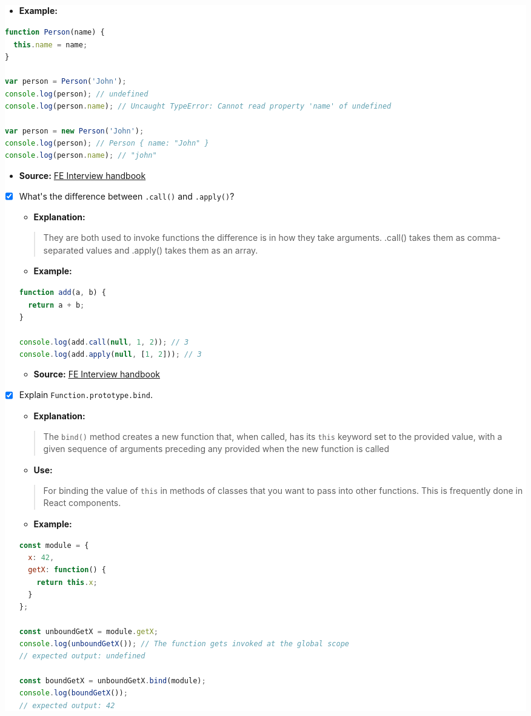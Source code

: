   - **Example:**

  ```javascript
  function Person(name) {
    this.name = name;
  }

  var person = Person('John');
  console.log(person); // undefined
  console.log(person.name); // Uncaught TypeError: Cannot read property 'name' of undefined

  var person = new Person('John');
  console.log(person); // Person { name: "John" }
  console.log(person.name); // "john"
  ```

  - **Source:** [FE Interview handbook](https://www.frontendinterviewhandbook.com/javascript-questions/#difference-between-function-person-var-person--person-and-var-person--new-person)

- [x] What's the difference between `.call()` and `.apply()`?
  - **Explanation:**
  > They are both used to invoke functions the difference is in how they take arguments. .call() takes them as comma-separated values and .apply() takes them as an array.
  - **Example:**

  ```javascript
  function add(a, b) {
    return a + b;
  }

  console.log(add.call(null, 1, 2)); // 3
  console.log(add.apply(null, [1, 2])); // 3
  ```

  - **Source:** [FE Interview handbook](https://www.frontendinterviewhandbook.com/javascript-questions/#whats-the-difference-between-call-and-apply)

- [x] Explain `Function.prototype.bind`.
  - **Explanation:**
  > The `bind()` method creates a new function that, when called, has its `this` keyword set to the provided value, with a given sequence of arguments preceding any provided when the new function is called
  - **Use:**
  > For binding the value of `this` in methods of classes that you want to pass into other functions. This is frequently done in React components.
  - **Example:**

  ```javascript
  const module = {
    x: 42,
    getX: function() {
      return this.x;
    }
  };

  const unboundGetX = module.getX;
  console.log(unboundGetX()); // The function gets invoked at the global scope
  // expected output: undefined

  const boundGetX = unboundGetX.bind(module);
  console.log(boundGetX());
  // expected output: 42
  ```
